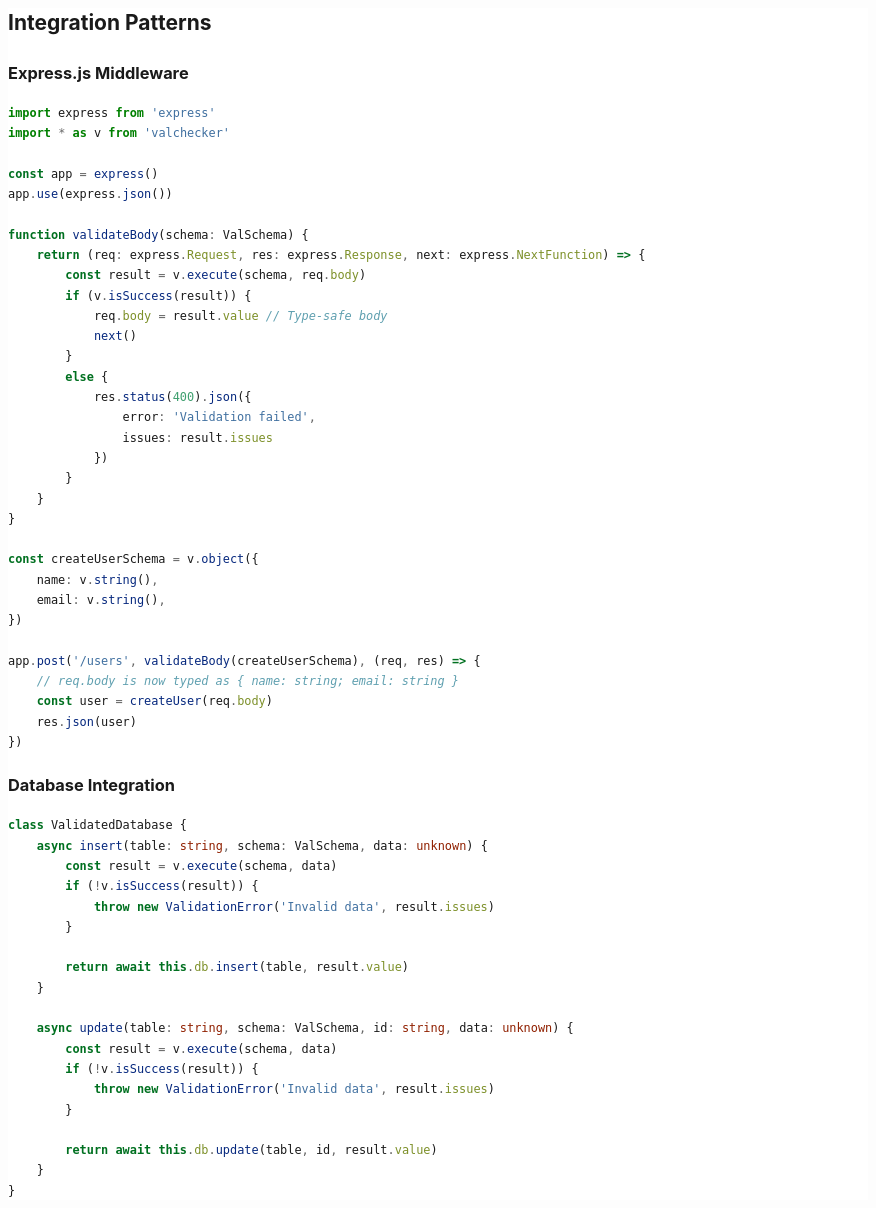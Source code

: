## Integration Patterns

### Express.js Middleware

```typescript
import express from 'express'
import * as v from 'valchecker'

const app = express()
app.use(express.json())

function validateBody(schema: ValSchema) {
	return (req: express.Request, res: express.Response, next: express.NextFunction) => {
		const result = v.execute(schema, req.body)
		if (v.isSuccess(result)) {
			req.body = result.value // Type-safe body
			next()
		}
		else {
			res.status(400).json({
				error: 'Validation failed',
				issues: result.issues
			})
		}
	}
}

const createUserSchema = v.object({
	name: v.string(),
	email: v.string(),
})

app.post('/users', validateBody(createUserSchema), (req, res) => {
	// req.body is now typed as { name: string; email: string }
	const user = createUser(req.body)
	res.json(user)
})
```

### Database Integration

```typescript
class ValidatedDatabase {
	async insert(table: string, schema: ValSchema, data: unknown) {
		const result = v.execute(schema, data)
		if (!v.isSuccess(result)) {
			throw new ValidationError('Invalid data', result.issues)
		}

		return await this.db.insert(table, result.value)
	}

	async update(table: string, schema: ValSchema, id: string, data: unknown) {
		const result = v.execute(schema, data)
		if (!v.isSuccess(result)) {
			throw new ValidationError('Invalid data', result.issues)
		}

		return await this.db.update(table, id, result.value)
	}
}
```
